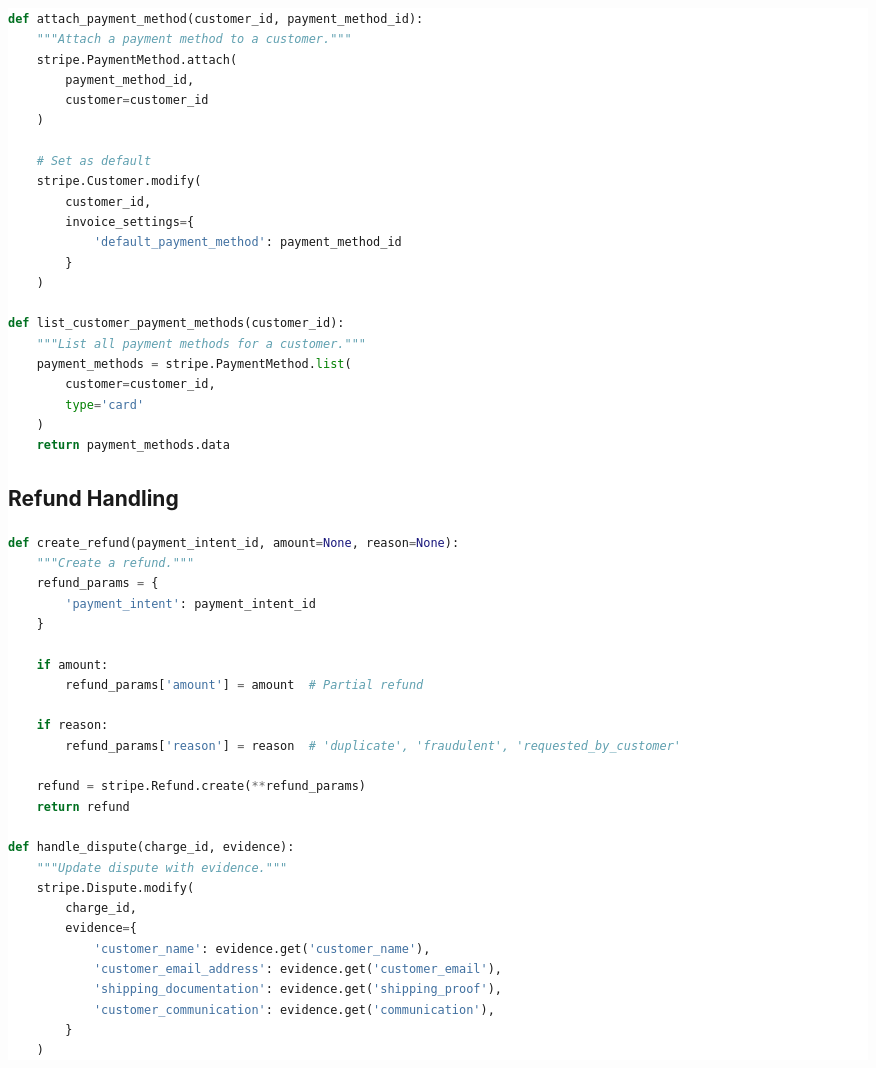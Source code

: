 ```python
def attach_payment_method(customer_id, payment_method_id):
    """Attach a payment method to a customer."""
    stripe.PaymentMethod.attach(
        payment_method_id,
        customer=customer_id
    )

    # Set as default
    stripe.Customer.modify(
        customer_id,
        invoice_settings={
            'default_payment_method': payment_method_id
        }
    )

def list_customer_payment_methods(customer_id):
    """List all payment methods for a customer."""
    payment_methods = stripe.PaymentMethod.list(
        customer=customer_id,
        type='card'
    )
    return payment_methods.data
```

## Refund Handling

```python
def create_refund(payment_intent_id, amount=None, reason=None):
    """Create a refund."""
    refund_params = {
        'payment_intent': payment_intent_id
    }

    if amount:
        refund_params['amount'] = amount  # Partial refund

    if reason:
        refund_params['reason'] = reason  # 'duplicate', 'fraudulent', 'requested_by_customer'

    refund = stripe.Refund.create(**refund_params)
    return refund

def handle_dispute(charge_id, evidence):
    """Update dispute with evidence."""
    stripe.Dispute.modify(
        charge_id,
        evidence={
            'customer_name': evidence.get('customer_name'),
            'customer_email_address': evidence.get('customer_email'),
            'shipping_documentation': evidence.get('shipping_proof'),
            'customer_communication': evidence.get('communication'),
        }
    )
```
